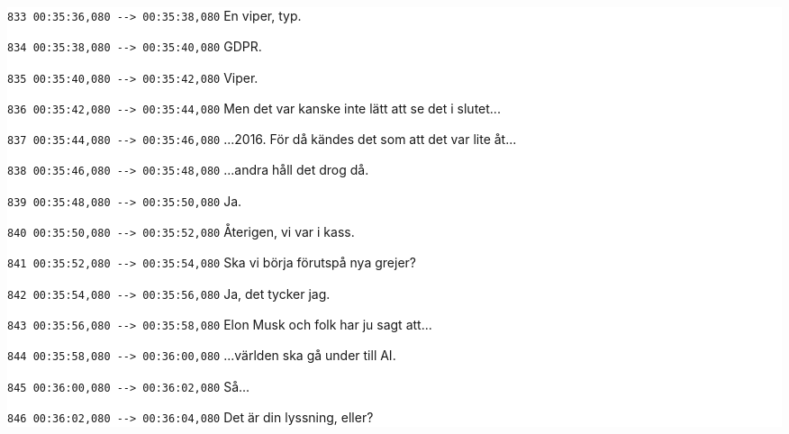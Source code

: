 

`833 00:35:36,080 --> 00:35:38,080`
En viper, typ.



`834 00:35:38,080 --> 00:35:40,080`
GDPR.



`835 00:35:40,080 --> 00:35:42,080`
Viper.



`836 00:35:42,080 --> 00:35:44,080`
Men det var kanske inte lätt att se det i slutet...



`837 00:35:44,080 --> 00:35:46,080`
\...2016. För då kändes det som att det var lite åt...



`838 00:35:46,080 --> 00:35:48,080`
\...andra håll det drog då.



`839 00:35:48,080 --> 00:35:50,080`
Ja.



`840 00:35:50,080 --> 00:35:52,080`
Återigen, vi var i kass.



`841 00:35:52,080 --> 00:35:54,080`
Ska vi börja förutspå nya grejer?



`842 00:35:54,080 --> 00:35:56,080`
Ja, det tycker jag.



`843 00:35:56,080 --> 00:35:58,080`
Elon Musk och folk har ju sagt att...



`844 00:35:58,080 --> 00:36:00,080`
\...världen ska gå under till AI.



`845 00:36:00,080 --> 00:36:02,080`
Så...



`846 00:36:02,080 --> 00:36:04,080`
Det är din lyssning, eller?

